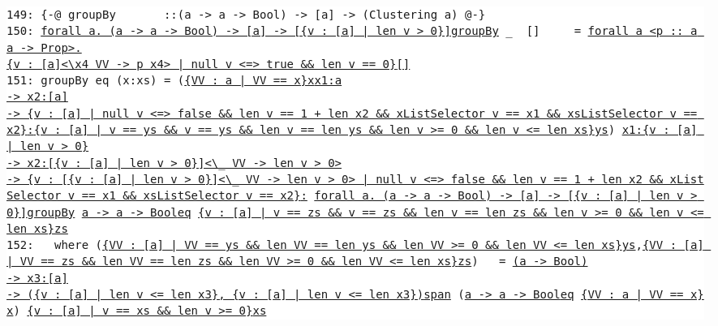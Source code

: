 
<pre><span class=hs-linenum>149: </span><span class='hs-keyword'>{-@</span> <span class='hs-varid'>groupBy</span>       <span class='hs-keyglyph'>::</span><span class='hs-layout'>(</span><span class='hs-varid'>a</span> <span class='hs-keyglyph'>-&gt;</span> <span class='hs-varid'>a</span> <span class='hs-keyglyph'>-&gt;</span> <span class='hs-conid'>Bool</span><span class='hs-layout'>)</span> <span class='hs-keyglyph'>-&gt;</span> <span class='hs-keyglyph'>[</span><span class='hs-varid'>a</span><span class='hs-keyglyph'>]</span> <span class='hs-keyglyph'>-&gt;</span> <span class='hs-layout'>(</span><span class='hs-conid'>Clustering</span> <span class='hs-varid'>a</span><span class='hs-layout'>)</span> <span class='hs-keyword'>@-}</span>
<span class=hs-linenum>150: </span><a class=annot href="#"><span class=annottext>forall a. (a -&gt; a -&gt; Bool) -&gt; [a] -&gt; [{v : [a] | len v &gt; 0}]</span><span class='hs-definition'>groupBy</span></a> <span class='hs-keyword'>_</span>  <span class='hs-conid'>[]</span>     <span class='hs-keyglyph'>=</span> <a class=annot href="#"><span class=annottext>forall a &lt;p :: a a -&gt; Prop&gt;.
{v : [a]&lt;\x4 VV -&gt; p x4&gt; | null v &lt;=&gt; true &amp;&amp; len v == 0}</span><span class='hs-conid'>[]</span></a>
<span class=hs-linenum>151: </span><span class='hs-definition'>groupBy</span> <span class='hs-varid'>eq</span> <span class='hs-layout'>(</span><span class='hs-varid'>x</span><span class='hs-conop'>:</span><span class='hs-varid'>xs</span><span class='hs-layout'>)</span> <span class='hs-keyglyph'>=</span> <span class='hs-layout'>(</span><a class=annot href="#"><span class=annottext>{VV : a | VV == x}</span><span class='hs-varid'>x</span></a><a class=annot href="#"><span class=annottext>x1:a
-&gt; x2:[a]
-&gt; {v : [a] | null v &lt;=&gt; false &amp;&amp; len v == 1 + len x2 &amp;&amp; xListSelector v == x1 &amp;&amp; xsListSelector v == x2}</span><span class='hs-conop'>:</span></a><a class=annot href="#"><span class=annottext>{v : [a] | v == ys &amp;&amp; v == ys &amp;&amp; len v == len ys &amp;&amp; len v &gt;= 0 &amp;&amp; len v &lt;= len xs}</span><span class='hs-varid'>ys</span></a><span class='hs-layout'>)</span> <a class=annot href="#"><span class=annottext>x1:{v : [a] | len v &gt; 0}
-&gt; x2:[{v : [a] | len v &gt; 0}]&lt;\_ VV -&gt; len v &gt; 0&gt;
-&gt; {v : [{v : [a] | len v &gt; 0}]&lt;\_ VV -&gt; len v &gt; 0&gt; | null v &lt;=&gt; false &amp;&amp; len v == 1 + len x2 &amp;&amp; xListSelector v == x1 &amp;&amp; xsListSelector v == x2}</span><span class='hs-conop'>:</span></a> <a class=annot href="#"><span class=annottext>forall a. (a -&gt; a -&gt; Bool) -&gt; [a] -&gt; [{v : [a] | len v &gt; 0}]</span><span class='hs-varid'>groupBy</span></a> <a class=annot href="#"><span class=annottext>a -&gt; a -&gt; Bool</span><span class='hs-varid'>eq</span></a> <a class=annot href="#"><span class=annottext>{v : [a] | v == zs &amp;&amp; v == zs &amp;&amp; len v == len zs &amp;&amp; len v &gt;= 0 &amp;&amp; len v &lt;= len xs}</span><span class='hs-varid'>zs</span></a>
<span class=hs-linenum>152: </span>  <span class='hs-keyword'>where</span> <span class='hs-layout'>(</span><a class=annot href="#"><span class=annottext>{VV : [a] | VV == ys &amp;&amp; len VV == len ys &amp;&amp; len VV &gt;= 0 &amp;&amp; len VV &lt;= len xs}</span><span class='hs-varid'>ys</span></a><span class='hs-layout'>,</span><a class=annot href="#"><span class=annottext>{VV : [a] | VV == zs &amp;&amp; len VV == len zs &amp;&amp; len VV &gt;= 0 &amp;&amp; len VV &lt;= len xs}</span><span class='hs-varid'>zs</span></a><span class='hs-layout'>)</span>   <span class='hs-keyglyph'>=</span> <a class=annot href="#"><span class=annottext>(a -&gt; Bool)
-&gt; x3:[a]
-&gt; ({v : [a] | len v &lt;= len x3}, {v : [a] | len v &lt;= len x3})</span><span class='hs-varid'>span</span></a> <span class='hs-layout'>(</span><a class=annot href="#"><span class=annottext>a -&gt; a -&gt; Bool</span><span class='hs-varid'>eq</span></a> <a class=annot href="#"><span class=annottext>{VV : a | VV == x}</span><span class='hs-varid'>x</span></a><span class='hs-layout'>)</span> <a class=annot href="#"><span class=annottext>{v : [a] | v == xs &amp;&amp; len v &gt;= 0}</span><span class='hs-varid'>xs</span></a>
</pre>


[safeList]:      /blog/2013/01/31/safely-catching-a-list-by-its-tail.lhs/
[kmeansI]:       /blog/2013/02/16/kmeans-clustering-I.lhs/
[kmeansII]:      /blog/2013/02/17/kmeans-clustering-II.lhs/
[URL-take]:      https://github.com/ucsd-progsys/liquidhaskell/blob/master/include/GHC/List.lhs#L334
[URL-groupBy]:   http://hackage.haskell.org/packages/archive/base/latest/doc/html/Data-List.html#v:groupBy
[URL-transpose]: http://hackage.haskell.org/packages/archive/base/latest/doc/html/src/Data-List.html#transpose
[maru]:          http://www.youtube.com/watch?v=8uDuls5TyNE
[demo]:          http://goto.ucsd.edu/~rjhala/liquid/haskell/demo/#?demo=KMeansHelper.hs
[URL-kmeans]:    http://hackage.haskell.org/package/kmeans
[dml]:           http://www.cs.bu.edu/~hwxi/DML/DML.html
[agdavec]:       http://code.haskell.org/Agda/examples/Vec.agda